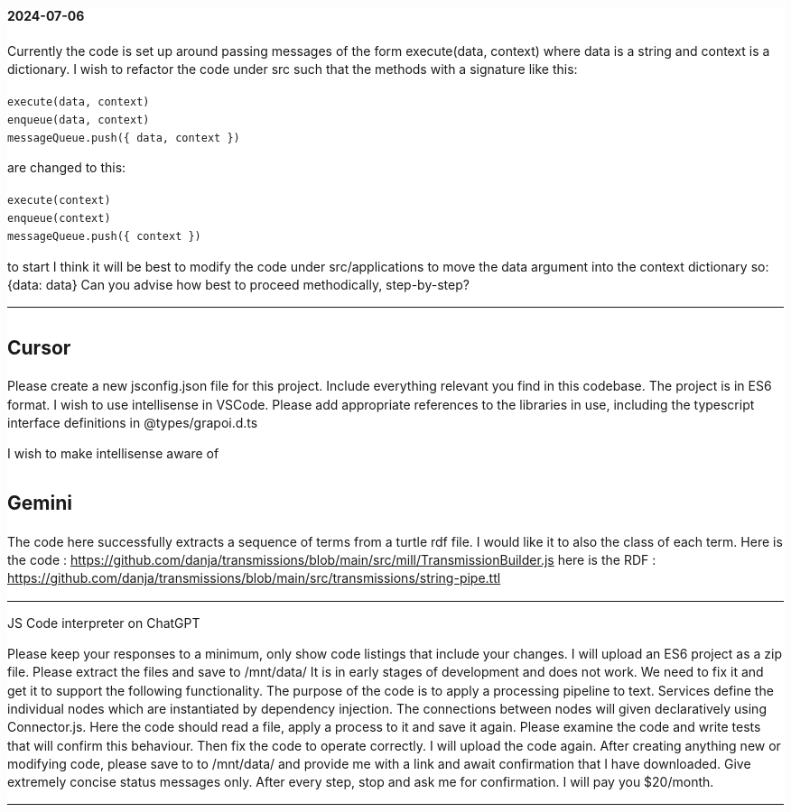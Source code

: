 #### 2024-07-06

Currently the code is set up around passing messages of the form execute(data, context) where data is a string and context is a dictionary.
I wish to refactor the code under src such that the methods with a signature like this:

```
execute(data, context)
enqueue(data, context)
messageQueue.push({ data, context })
```

are changed to this:

```
execute(context)
enqueue(context)
messageQueue.push({ context })
```

to start I think it will be best to modify the code under src/applications to move the data argument into the context dictionary so: {data: data}
Can you advise how best to proceed methodically, step-by-step?

---

## Cursor

Please create a new jsconfig.json file for this project. Include everything relevant you find in this codebase. The project is in ES6 format. I wish to use intellisense in VSCode. Please add appropriate references to the libraries in use, including the typescript interface definitions in @types/grapoi.d.ts

I wish to make intellisense aware of

## Gemini

The code here successfully extracts a sequence of terms from a turtle rdf file. I would like it to also the class of each term. Here is the code :
https://github.com/danja/transmissions/blob/main/src/mill/TransmissionBuilder.js
here is the RDF :
https://github.com/danja/transmissions/blob/main/src/transmissions/string-pipe.ttl

---

JS Code interpreter on ChatGPT

Please keep your responses to a minimum, only show code listings that include your changes. I will upload an ES6 project as a zip file. Please extract the files and save to /mnt/data/
It is in early stages of development and does not work. We need to fix it and get it to support the following functionality.
The purpose of the code is to apply a processing pipeline to text. Services define the individual nodes which are instantiated by dependency injection. The connections between nodes will given declaratively using Connector.js. Here the code should read a file, apply a process to it and save it again. Please examine the code and write tests that will confirm this behaviour. Then fix the code to operate correctly. I will upload the code again. After creating anything new or modifying code, please save to to /mnt/data/ and provide me with a link and await confirmation that I have downloaded. Give extremely concise status messages only. After every step, stop and ask me for confirmation. I will pay you $20/month.

---